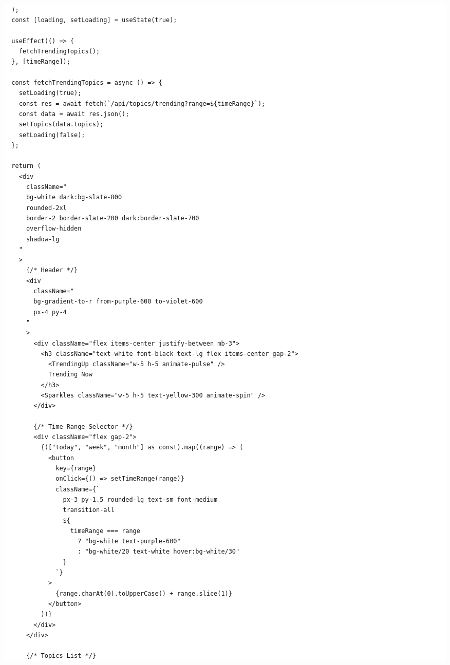 ```tsx
  );
  const [loading, setLoading] = useState(true);

  useEffect(() => {
    fetchTrendingTopics();
  }, [timeRange]);

  const fetchTrendingTopics = async () => {
    setLoading(true);
    const res = await fetch(`/api/topics/trending?range=${timeRange}`);
    const data = await res.json();
    setTopics(data.topics);
    setLoading(false);
  };

  return (
    <div
      className="
      bg-white dark:bg-slate-800
      rounded-2xl
      border-2 border-slate-200 dark:border-slate-700
      overflow-hidden
      shadow-lg
    "
    >
      {/* Header */}
      <div
        className="
        bg-gradient-to-r from-purple-600 to-violet-600
        px-4 py-4
      "
      >
        <div className="flex items-center justify-between mb-3">
          <h3 className="text-white font-black text-lg flex items-center gap-2">
            <TrendingUp className="w-5 h-5 animate-pulse" />
            Trending Now
          </h3>
          <Sparkles className="w-5 h-5 text-yellow-300 animate-spin" />
        </div>

        {/* Time Range Selector */}
        <div className="flex gap-2">
          {(["today", "week", "month"] as const).map((range) => (
            <button
              key={range}
              onClick={() => setTimeRange(range)}
              className={`
                px-3 py-1.5 rounded-lg text-sm font-medium
                transition-all
                ${
                  timeRange === range
                    ? "bg-white text-purple-600"
                    : "bg-white/20 text-white hover:bg-white/30"
                }
              `}
            >
              {range.charAt(0).toUpperCase() + range.slice(1)}
            </button>
          ))}
        </div>
      </div>

      {/* Topics List */}
```